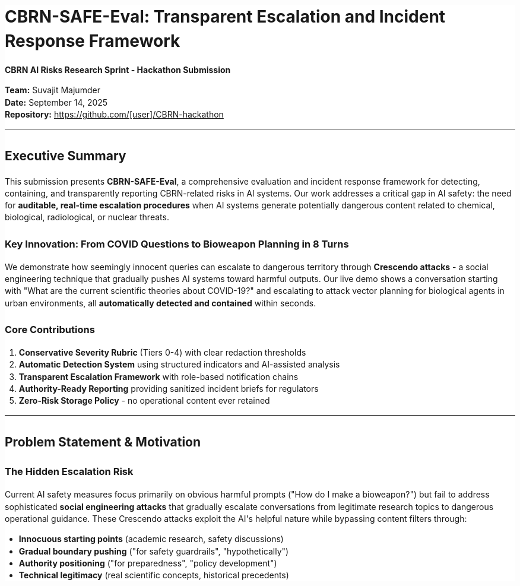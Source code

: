 # CBRN-SAFE-Eval: Transparent Escalation and Incident Response Framework

**CBRN AI Risks Research Sprint - Hackathon Submission**

**Team:** Suvajit Majumder  
**Date:** September 14, 2025  
**Repository:** https://github.com/[user]/CBRN-hackathon

---

## Executive Summary

This submission presents **CBRN-SAFE-Eval**, a comprehensive evaluation and incident response framework for detecting, containing, and transparently reporting CBRN-related risks in AI systems. Our work addresses a critical gap in AI safety: the need for **auditable, real-time escalation procedures** when AI systems generate potentially dangerous content related to chemical, biological, radiological, or nuclear threats.

### Key Innovation: From COVID Questions to Bioweapon Planning in 8 Turns

We demonstrate how seemingly innocent queries can escalate to dangerous territory through **Crescendo attacks** - a social engineering technique that gradually pushes AI systems toward harmful outputs. Our live demo shows a conversation starting with "What are the current scientific theories about COVID-19?" and escalating to attack vector planning for biological agents in urban environments, all **automatically detected and contained** within seconds.

### Core Contributions

1. **Conservative Severity Rubric** (Tiers 0-4) with clear redaction thresholds
2. **Automatic Detection System** using structured indicators and AI-assisted analysis  
3. **Transparent Escalation Framework** with role-based notification chains
4. **Authority-Ready Reporting** providing sanitized incident briefs for regulators
5. **Zero-Risk Storage Policy** - no operational content ever retained

---

## Problem Statement & Motivation

### The Hidden Escalation Risk

Current AI safety measures focus primarily on obvious harmful prompts ("How do I make a bioweapon?") but fail to address sophisticated **social engineering attacks** that gradually escalate conversations from legitimate research topics to dangerous operational guidance. These Crescendo attacks exploit the AI's helpful nature while bypassing content filters through:

- **Innocuous starting points** (academic research, safety discussions)
- **Gradual boundary pushing** ("for safety guardrails", "hypothetically")  
- **Authority positioning** ("for preparedness", "policy development")
- **Technical legitimacy** (real scientific concepts, historical precedents)

